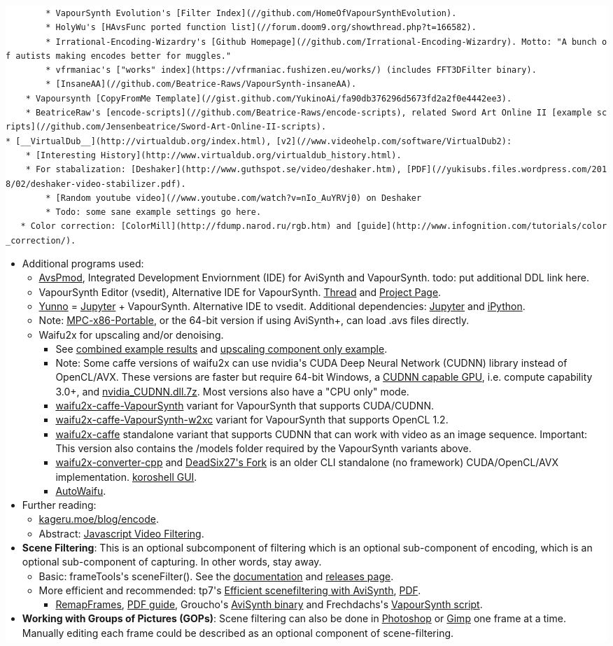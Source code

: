             * VapourSynth Evolution's [Filter Index](//github.com/HomeOfVapourSynthEvolution).
            * HolyWu's [HAvsFunc ported function list](//forum.doom9.org/showthread.php?t=166582).
            * Irrational-Encoding-Wizardry's [Github Homepage](//github.com/Irrational-Encoding-Wizardry). Motto: "A bunch of autists making encodes better for muggles."
            * vfrmaniac's ["works" index](https://vfrmaniac.fushizen.eu/works/) (includes FFT3DFilter binary).
            * [InsaneAA](//github.com/Beatrice-Raws/VapourSynth-insaneAA).
        * Vapoursynth [CopyFromMe Template](//gist.github.com/YukinoAi/fa90db376296d5673fd2a2f0e4442ee3).
        * BeatriceRaw's [encode-scripts](//github.com/Beatrice-Raws/encode-scripts), related Sword Art Online II [example scripts](//github.com/Jensenbeatrice/Sword-Art-Online-II-scripts).
    * [__VirtualDub__](http://virtualdub.org/index.html), [v2](//www.videohelp.com/software/VirtualDub2):
        * [Interesting History](http://www.virtualdub.org/virtualdub_history.html).
        * For stabalization: [Deshaker](http://www.guthspot.se/video/deshaker.htm), [PDF](//yukisubs.files.wordpress.com/2018/02/deshaker-video-stabilizer.pdf).
            * [Random youtube video](//www.youtube.com/watch?v=nIo_AuYRVj0) on Deshaker
            * Todo: some sane example settings go here.
       * Color correction: [ColorMill](http://fdump.narod.ru/rgb.htm) and [guide](http://www.infognition.com/tutorials/color_correction/).
* Additional programs used:
    * [AvsPmod](//avspmod.github.io), Integrated Development Enviornment (IDE) for AviSynth and VapourSynth. todo: put additional DDL link here.
    * VapourSynth Editor (vsedit), Alternative IDE for VapourSynth. [Thread](//forum.doom9.org/showthread.php?t=170965) and [Project Page](//bitbucket.org/mystery_keeper/vapoursynth-editor).
    * [Yunno](//yuuno.encode.moe) = [Jupyter](//jupyter.org) + VapourSynth. Alternative IDE to vsedit. Additional dependencies: [Jupyter](//jupyter.org/install.html) and [iPython](//ipython.readthedocs.io/en/stable/install/index.html).
    * Note: [MPC-x86-Portable](//mpc-hc.org/downloads), or the 64-bit version if using AviSynth+, can load .avs files directly.
    * Waifu2x for upscaling and/or denoising.  
       * See [combined example results](http://diff.pics/nmS9GmlpSUV7/5) and [upscaling component only example](//diff.pics/vJ5W2v4l0q9y/1).
       * Note: Some caffe versions of waifu2x can use nvidia's CUDA Deep Neural Network (CUDNN) library instead of OpenCL/AVX. These versions are faster but require 64-bit Windows, a [CUDNN capable GPU](//developer.nvidia.com/cuda-gpus), i.e. compute capability 3.0+, and [nvidia_CUDNN.dll.7z](//mega.nz/#F!wUYwDSgA!8tx_37HUBcs9KqPhkk5FmQ). Most versions also have a "CPU only" mode.
       * [waifu2x-caffe-VapourSynth](//github.com/HomeOfVapourSynthEvolution/VapourSynth-Waifu2x-caffe) variant for VapourSynth that supports CUDA/CUDNN.
       * [waifu2x-caffe-VapourSynth-w2xc](//github.com/HomeOfVapourSynthEvolution/VapourSynth-Waifu2x-w2xc) variant for VapourSynth that supports OpenCL 1.2.
      * [waifu2x-caffe](//github.com/lltcggie/waifu2x-caffe) standalone variant that supports CUDNN that can work with video as an image sequence. Important: This version also contains the /models folder required by the VapourSynth variants above.
      * [waifu2x-converter-cpp](//github.com/tanakamura/waifu2x-converter-cpp) and [DeadSix27's Fork](//github.com/DeadSix27/waifu2x-converter-cpp) is an older CLI standalone (no framework) CUDA/OpenCL/AVX implementation. [koroshell GUI](http://inatsuka.com/extra/koroshell/).
      * [AutoWaifu](//autowaifu.azurewebsites.net).
* Further reading:
    * [kageru.moe/blog/encode](//kageru.moe/blog/encode/).
    * Abstract: [Javascript Video Filtering](//tp7.github.io/articles/javascript-video-filtering).
* __Scene Filtering__: This is an optional subcomponent of filtering which is an optional sub-component of encoding, which is an optional sub-component of capturing. In other words, stay away.
    * Basic: frameTools's sceneFilter(). See the [documentation](//github.com/gdiaz384/frameTools) and [releases page](//github.com/gdiaz384/frameTools/releases).
    * More efficient and recommended: tp7's [Efficient scenefiltering with AviSynth](//tp7.github.io/articles/scenefiltering), [PDF](//yukisubs.files.wordpress.com/2017/09/efficient-scenefiltering_with_avisynth_by_tp7.pdf).
        * [RemapFrames](http://avisynth.nl/index.php?title=RemapFrames), [PDF guide](//yukisubs.files.wordpress.com/2018/02/remapframes_041.pdf), Groucho's [AviSynth binary](https://forum.doom9.org/showthread.php?t=173259) and Frechdachs's [VapourSynth script](//gist.github.com/Frechdachs/353f6917d78bb99d93bfcea0f29062ed#file-fvsfunc-py-L822).
* __Working with Groups of Pictures (GOPs)__: Scene filtering can also be done in [Photoshop](//www.photoshop.com/products/photoshopelements) or [Gimp](//www.gimp.org) one frame at a time. Manually editing each frame could be described as an optional component of scene-filtering.